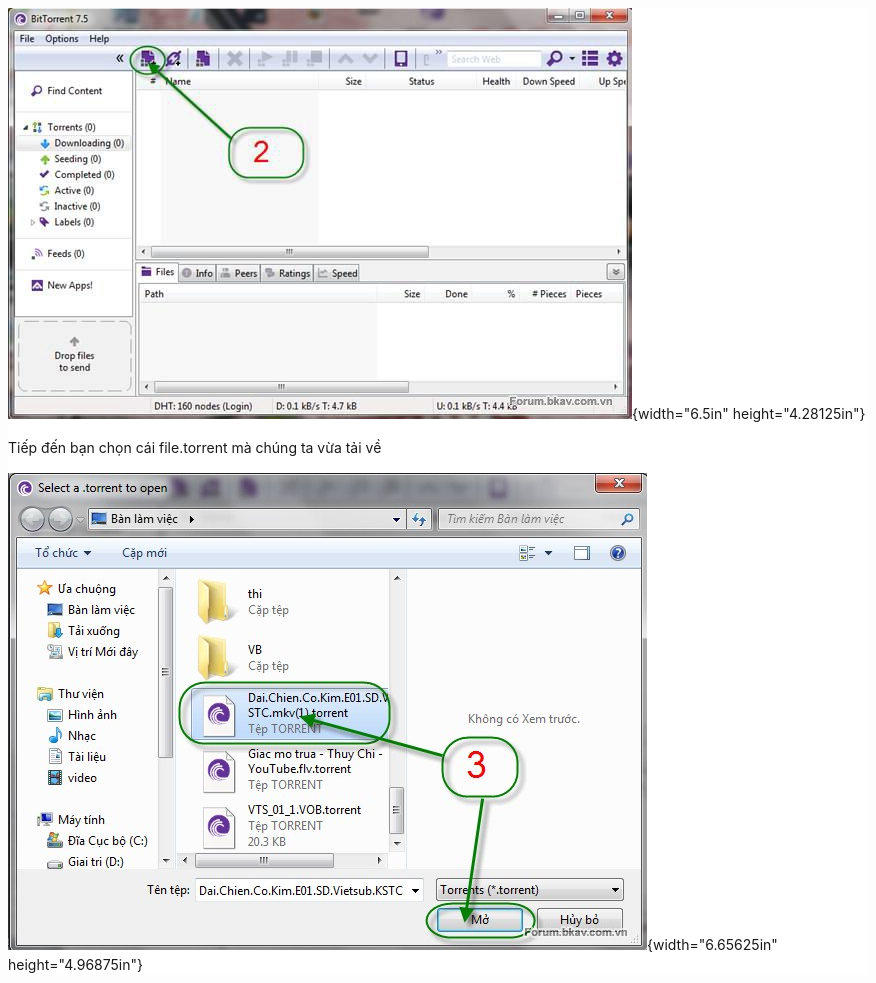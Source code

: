![](3.7.3-huong-dan-su-dung-phan-mem-download-torrent-media/media/image22.jpeg){width="6.5in"
height="4.28125in"}

Tiếp đến bạn chọn cái file.torrent mà chúng ta vừa tải về

![](3.7.3-huong-dan-su-dung-phan-mem-download-torrent-media/media/image23.jpeg){width="6.65625in"
height="4.96875in"}
